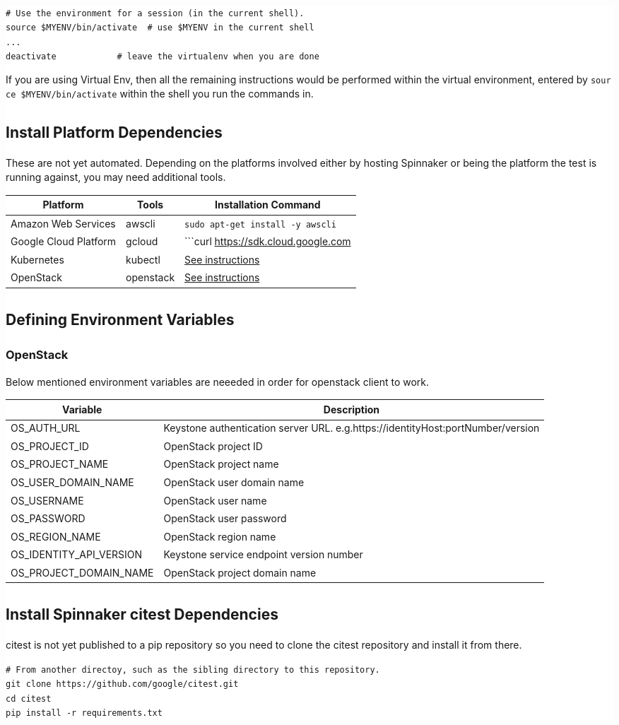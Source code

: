     # Use the environment for a session (in the current shell).
    source $MYENV/bin/activate  # use $MYENV in the current shell
    ...
    deactivate            # leave the virtualenv when you are done


If you are using Virtual Env, then all the remaining instructions
would be performed within the virtual environment, entered by
`source $MYENV/bin/activate` within the shell you run the commands in.

## Install Platform Dependencies
These are not yet automated. Depending on the platforms involved either
by hosting Spinnaker or being the platform the test is running against,
you may need additional tools.

Platform | Tools | Installation Command
---------|-------|---------------------
Amazon Web Services | awscli | ```sudo apt-get install -y awscli```
Google Cloud Platform | gcloud | ```curl https://sdk.cloud.google.com | bash```
Kubernetes | kubectl | [See instructions](http://kubernetes.io/docs/user-guide/prereqs/)
OpenStack | openstack | [See instructions](https://docs.openstack.org/user-guide/common/cli-install-openstack-command-line-clients.html)


## Defining Environment Variables
### OpenStack

Below mentioned environment variables are neeeded in order for openstack client to work.
 
Variable | Description
---------|------------
OS_AUTH_URL | Keystone authentication server URL. e.g.https://identityHost:portNumber/version
OS_PROJECT_ID | OpenStack project ID
OS_PROJECT_NAME | OpenStack project name
OS_USER_DOMAIN_NAME | OpenStack user domain name
OS_USERNAME | OpenStack user name
OS_PASSWORD | OpenStack user password
OS_REGION_NAME | OpenStack region name
OS_IDENTITY_API_VERSION | Keystone service endpoint version number
OS_PROJECT_DOMAIN_NAME | OpenStack project domain name


## Install Spinnaker citest Dependencies
citest is not yet published to a pip repository so you need to clone
the citest repository and install it from there.
```
# From another directoy, such as the sibling directory to this repository.
git clone https://github.com/google/citest.git
cd citest
pip install -r requirements.txt
```
